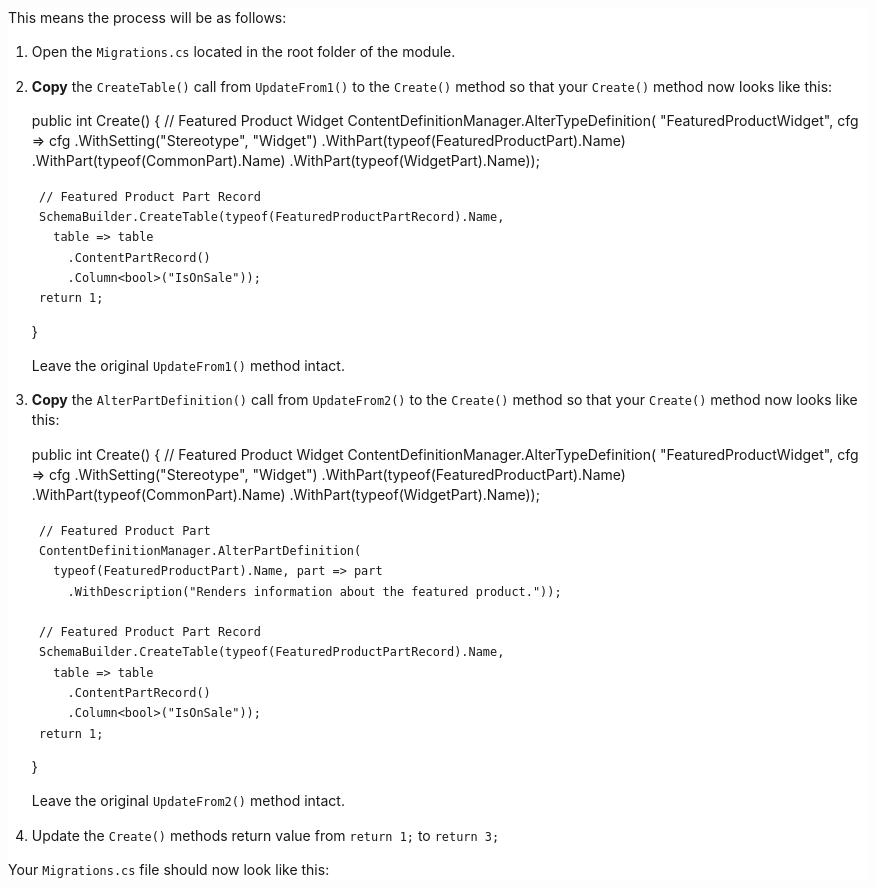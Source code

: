 This means the process will be as follows:

  1. Open the `Migrations.cs` located in the root folder of the module.

  1. **Copy** the `CreateTable()` call from `UpdateFrom1()` to the `Create()` method so that your `Create()` method now looks like this:
  
        public int Create() {
          // Featured Product Widget
          ContentDefinitionManager.AlterTypeDefinition(
            "FeaturedProductWidget", cfg => cfg
            .WithSetting("Stereotype", "Widget")
            .WithPart(typeof(FeaturedProductPart).Name)
            .WithPart(typeof(CommonPart).Name)
            .WithPart(typeof(WidgetPart).Name));
            
          // Featured Product Part Record
          SchemaBuilder.CreateTable(typeof(FeaturedProductPartRecord).Name,
            table => table
              .ContentPartRecord()
              .Column<bool>("IsOnSale"));
          return 1;
        }
        
     Leave the original `UpdateFrom1()` method intact.

  1. **Copy** the `AlterPartDefinition()` call from `UpdateFrom2()` to the `Create()` method so that your `Create()` method now looks like this:
  
        public int Create() {
          // Featured Product Widget
          ContentDefinitionManager.AlterTypeDefinition(
            "FeaturedProductWidget", cfg => cfg
              .WithSetting("Stereotype", "Widget")
              .WithPart(typeof(FeaturedProductPart).Name)
              .WithPart(typeof(CommonPart).Name)
              .WithPart(typeof(WidgetPart).Name));
              
          // Featured Product Part
          ContentDefinitionManager.AlterPartDefinition(
            typeof(FeaturedProductPart).Name, part => part
              .WithDescription("Renders information about the featured product."));

          // Featured Product Part Record
          SchemaBuilder.CreateTable(typeof(FeaturedProductPartRecord).Name,
            table => table
              .ContentPartRecord()
              .Column<bool>("IsOnSale"));
          return 1;
        }
        
     Leave the original `UpdateFrom2()` method intact.
  
  1. Update the `Create()` methods return value from `return 1;` to `return 3;`
  
Your `Migrations.cs` file should now look like this:
